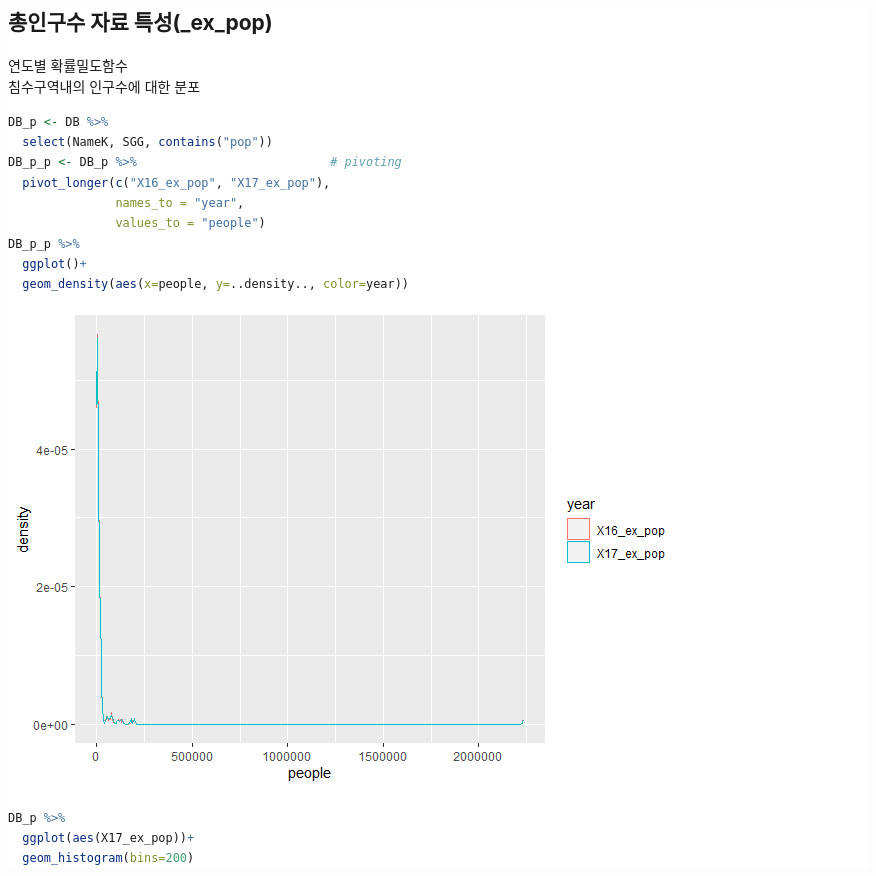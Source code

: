 ## 총인구수 자료 특성(\_ex\_pop)  
연도별 확률밀도함수  
침수구역내의 인구수에 대한 분포

``` r
DB_p <- DB %>% 
  select(NameK, SGG, contains("pop"))
DB_p_p <- DB_p %>%                           # pivoting
  pivot_longer(c("X16_ex_pop", "X17_ex_pop"),
               names_to = "year",
               values_to = "people")
DB_p_p %>% 
  ggplot()+
  geom_density(aes(x=people, y=..density.., color=year))
```

![](exposure_result_files/figure-gfm/unnamed-chunk-8-1.png)

``` r
DB_p %>% 
  ggplot(aes(X17_ex_pop))+
  geom_histogram(bins=200)
```

